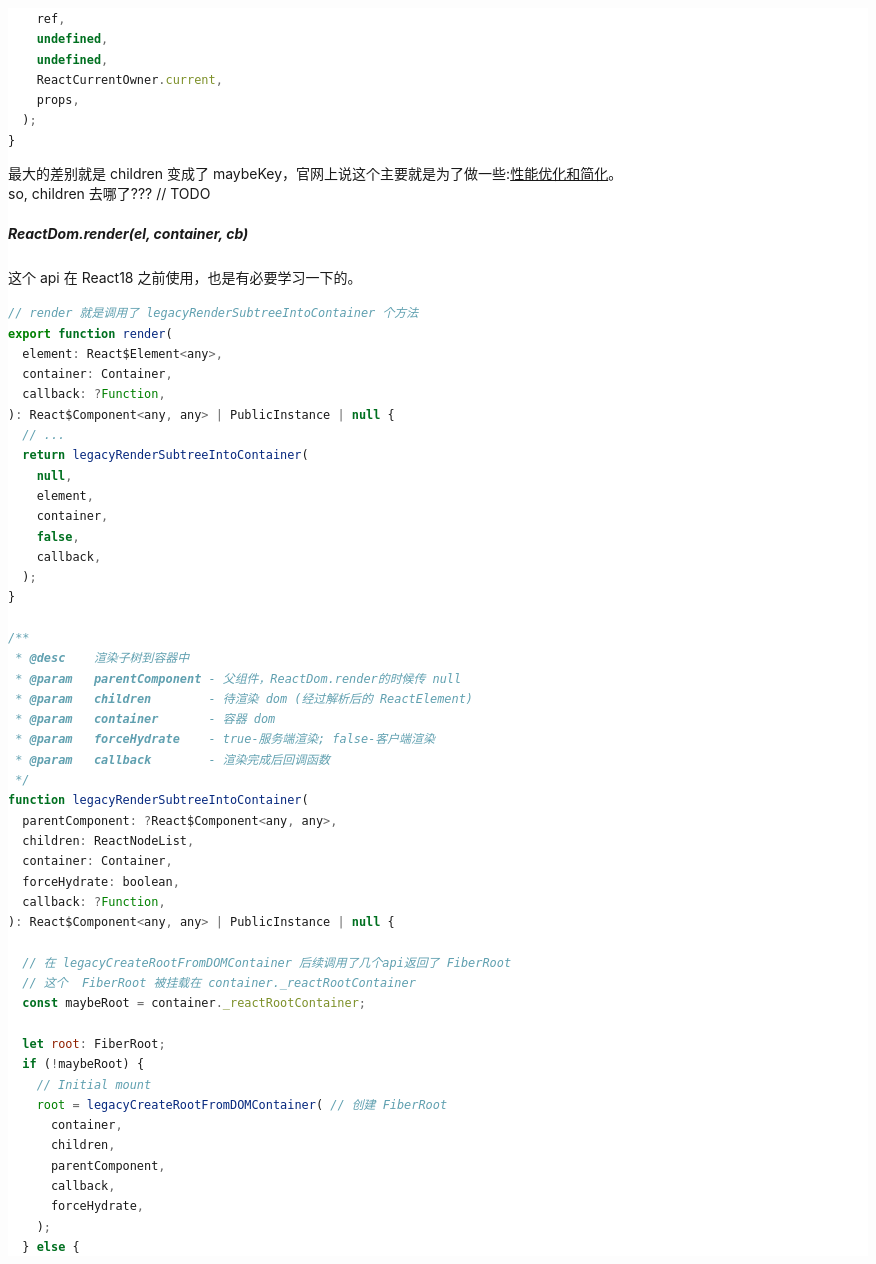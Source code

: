 ```JavaScript
    ref,
    undefined,
    undefined,
    ReactCurrentOwner.current,
    props,
  );
}
```

最大的差别就是 children 变成了 maybeKey，官网上说这个主要就是为了做一些:[性能优化和简化](https://github.com/reactjs/rfcs/blob/createlement-rfc/text/0000-create-element-changes.md#motivation)。  
so, children 去哪了??? // TODO

##### ReactDom.render(el, container, cb)

这个 api 在 React18 之前使用，也是有必要学习一下的。

```JavaScript
// render 就是调用了 legacyRenderSubtreeIntoContainer 个方法
export function render(
  element: React$Element<any>,
  container: Container,
  callback: ?Function,
): React$Component<any, any> | PublicInstance | null {
  // ...
  return legacyRenderSubtreeIntoContainer(
    null,
    element,
    container,
    false,
    callback,
  );
}

/**
 * @desc    渲染子树到容器中
 * @param   parentComponent - 父组件，ReactDom.render的时候传 null
 * @param   children        - 待渲染 dom (经过解析后的 ReactElement)
 * @param   container       - 容器 dom
 * @param   forceHydrate    - true-服务端渲染; false-客户端渲染
 * @param   callback        - 渲染完成后回调函数
 */
function legacyRenderSubtreeIntoContainer(
  parentComponent: ?React$Component<any, any>,
  children: ReactNodeList,
  container: Container,
  forceHydrate: boolean,
  callback: ?Function,
): React$Component<any, any> | PublicInstance | null {

  // 在 legacyCreateRootFromDOMContainer 后续调用了几个api返回了 FiberRoot
  // 这个  FiberRoot 被挂载在 container._reactRootContainer
  const maybeRoot = container._reactRootContainer;

  let root: FiberRoot;
  if (!maybeRoot) {
    // Initial mount
    root = legacyCreateRootFromDOMContainer( // 创建 FiberRoot
      container,
      children,
      parentComponent,
      callback,
      forceHydrate,
    );
  } else {
```
